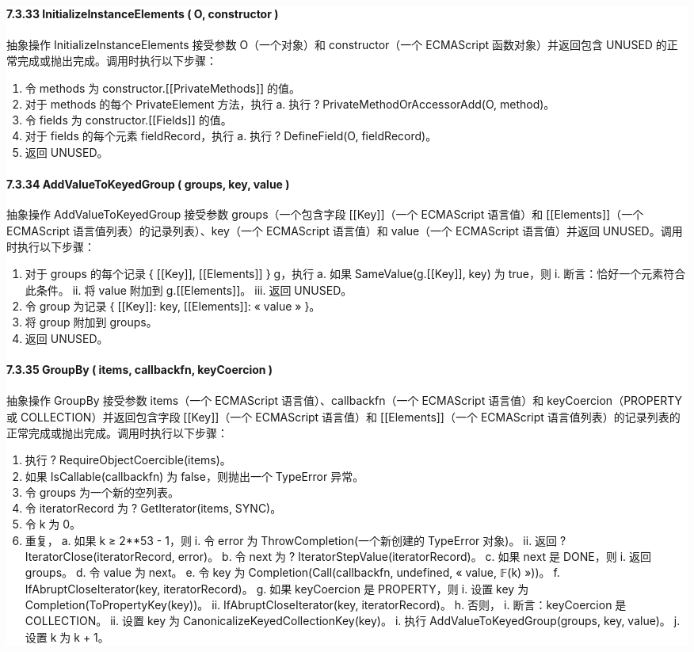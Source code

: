 #### 7.3.33 InitializeInstanceElements ( O, constructor )
抽象操作 InitializeInstanceElements 接受参数 O（一个对象）和 constructor（一个 ECMAScript 函数对象）并返回包含 UNUSED 的正常完成或抛出完成。调用时执行以下步骤：

1. 令 methods 为 constructor.[[PrivateMethods]] 的值。
2. 对于 methods 的每个 PrivateElement 方法，执行
   a. 执行 ? PrivateMethodOrAccessorAdd(O, method)。
3. 令 fields 为 constructor.[[Fields]] 的值。
4. 对于 fields 的每个元素 fieldRecord，执行
   a. 执行 ? DefineField(O, fieldRecord)。
5. 返回 UNUSED。

#### 7.3.34 AddValueToKeyedGroup ( groups, key, value )
抽象操作 AddValueToKeyedGroup 接受参数 groups（一个包含字段 [[Key]]（一个 ECMAScript 语言值）和 [[Elements]]（一个 ECMAScript 语言值列表）的记录列表）、key（一个 ECMAScript 语言值）和 value（一个 ECMAScript 语言值）并返回 UNUSED。调用时执行以下步骤：

1. 对于 groups 的每个记录 { [[Key]], [[Elements]] } g，执行
   a. 如果 SameValue(g.[[Key]], key) 为 true，则
      i. 断言：恰好一个元素符合此条件。
      ii. 将 value 附加到 g.[[Elements]]。
      iii. 返回 UNUSED。
2. 令 group 为记录 { [[Key]]: key, [[Elements]]: « value » }。
3. 将 group 附加到 groups。
4. 返回 UNUSED。

#### 7.3.35 GroupBy ( items, callbackfn, keyCoercion )
抽象操作 GroupBy 接受参数 items（一个 ECMAScript 语言值）、callbackfn（一个 ECMAScript 语言值）和 keyCoercion（PROPERTY 或 COLLECTION）并返回包含字段 [[Key]]（一个 ECMAScript 语言值）和 [[Elements]]（一个 ECMAScript 语言值列表）的记录列表的正常完成或抛出完成。调用时执行以下步骤：

1. 执行 ? RequireObjectCoercible(items)。
2. 如果 IsCallable(callbackfn) 为 false，则抛出一个 TypeError 异常。
3. 令 groups 为一个新的空列表。
4. 令 iteratorRecord 为 ? GetIterator(items, SYNC)。
5. 令 k 为 0。
6. 重复，
   a. 如果 k ≥ 2**53 - 1，则
      i. 令 error 为 ThrowCompletion(一个新创建的 TypeError 对象)。
      ii. 返回 ? IteratorClose(iteratorRecord, error)。
   b. 令 next 为 ? IteratorStepValue(iteratorRecord)。
   c. 如果 next 是 DONE，则
      i. 返回 groups。
   d. 令 value 为 next。
   e. 令 key 为 Completion(Call(callbackfn, undefined, « value, 𝔽(k) »))。
   f. IfAbruptCloseIterator(key, iteratorRecord)。
   g. 如果 keyCoercion 是 PROPERTY，则
      i. 设置 key 为 Completion(ToPropertyKey(key))。
      ii. IfAbruptCloseIterator(key, iteratorRecord)。
   h. 否则，
      i. 断言：keyCoercion 是 COLLECTION。
      ii. 设置 key 为 CanonicalizeKeyedCollectionKey(key)。
   i. 执行 AddValueToKeyedGroup(groups, key, value)。
   j. 设置 k 为 k + 1。
  